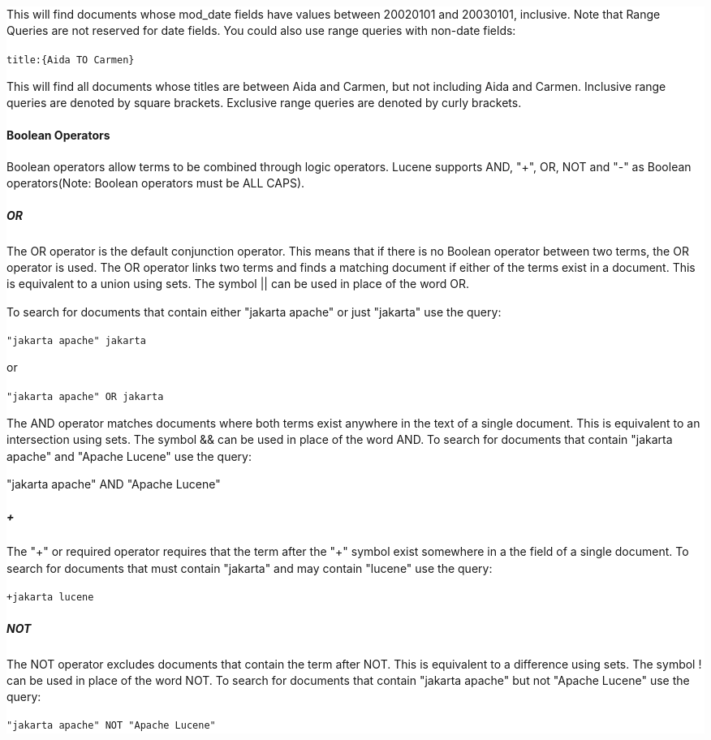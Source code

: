 This will find documents whose mod_date fields have values between 20020101 and 20030101, inclusive. Note that Range Queries are not reserved for date fields. You could also use range queries with non-date fields:

```
title:{Aida TO Carmen}
```

This will find all documents whose titles are between Aida and Carmen, but not including Aida and Carmen. Inclusive range queries are denoted by square brackets. Exclusive range queries are denoted by curly brackets.

#### Boolean Operators

Boolean operators allow terms to be combined through logic operators. Lucene supports AND, "+", OR, NOT and "-" as Boolean operators(Note: Boolean operators must be ALL CAPS).

##### OR

The OR operator is the default conjunction operator. This means that if there is no Boolean operator between two terms, the OR operator is used. The OR operator links two terms and finds a matching document if either of the terms exist in a document. This is equivalent to a union using sets. The symbol || can be used in place of the word OR.

To search for documents that contain either "jakarta apache" or just "jakarta" use the query:

```
"jakarta apache" jakarta
```

or

```
"jakarta apache" OR jakarta
```

The AND operator matches documents where both terms exist anywhere in the text of a single document. This is equivalent to an intersection using sets. The symbol && can be used in place of the word AND. To search for documents that contain "jakarta apache" and "Apache Lucene" use the query:

"jakarta apache" AND "Apache Lucene"


##### +

The "+" or required operator requires that the term after the "+" symbol exist somewhere in a the field of a single document. To search for documents that must contain "jakarta" and may contain "lucene" use the query:

```
+jakarta lucene
```

##### NOT

The NOT operator excludes documents that contain the term after NOT. This is equivalent to a difference using sets. The symbol ! can be used in place of the word NOT. To search for documents that contain "jakarta apache" but not "Apache Lucene" use the query:

```
"jakarta apache" NOT "Apache Lucene"
```
